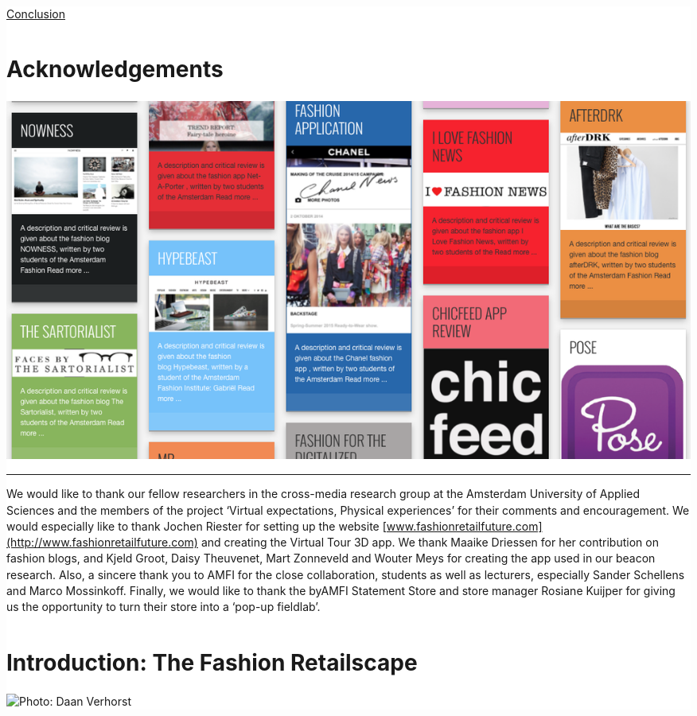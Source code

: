 <a href="ch011.xhtml">Conclusion</a>

# Acknowledgements

![Fashionretailfuture.com](imgs/acknowledgements.png)

***

We would like to thank our fellow researchers in the cross-media
research group at the Amsterdam University of Applied Sciences and the
members of the project ‘Virtual expectations, Physical experiences’ for
their comments and encouragement. We would especially like to thank
Jochen Riester for setting up the website
[www.fashionretailfuture.com](http://www.fashionretailfuture.com) and
creating the Virtual Tour 3D app. We thank Maaike Driessen for her
contribution on fashion blogs, and Kjeld Groot, Daisy Theuvenet, Mart
Zonneveld and Wouter Meys for creating the app used in our beacon
research. Also, a sincere thank you to AMFI for the close collaboration,
students as well as lecturers, especially Sander Schellens and Marco
Mossinkoff. Finally, we would like to thank the byAMFI Statement Store and store
manager Rosiane Kuijper for giving us the opportunity to turn their
store into a ‘pop-up fieldlab’.



# Introduction: The Fashion Retailscape

![Photo: Daan Verhorst](imgs/introduction.jpg)
